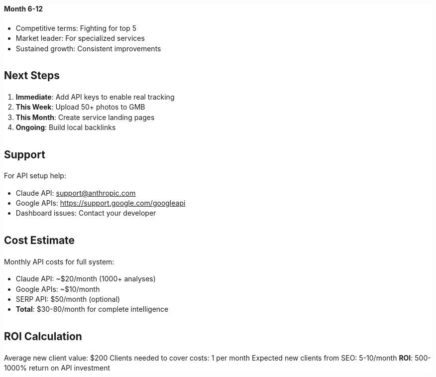 #### Month 6-12
- Competitive terms: Fighting for top 5
- Market leader: For specialized services
- Sustained growth: Consistent improvements

## Next Steps

1. **Immediate**: Add API keys to enable real tracking
2. **This Week**: Upload 50+ photos to GMB
3. **This Month**: Create service landing pages
4. **Ongoing**: Build local backlinks

## Support

For API setup help:
- Claude API: support@anthropic.com
- Google APIs: https://support.google.com/googleapi
- Dashboard issues: Contact your developer

## Cost Estimate

Monthly API costs for full system:
- Claude API: ~$20/month (1000+ analyses)
- Google APIs: ~$10/month
- SERP API: $50/month (optional)
- **Total**: $30-80/month for complete intelligence

## ROI Calculation

Average new client value: $200
Clients needed to cover costs: 1 per month
Expected new clients from SEO: 5-10/month
**ROI**: 500-1000% return on API investment
